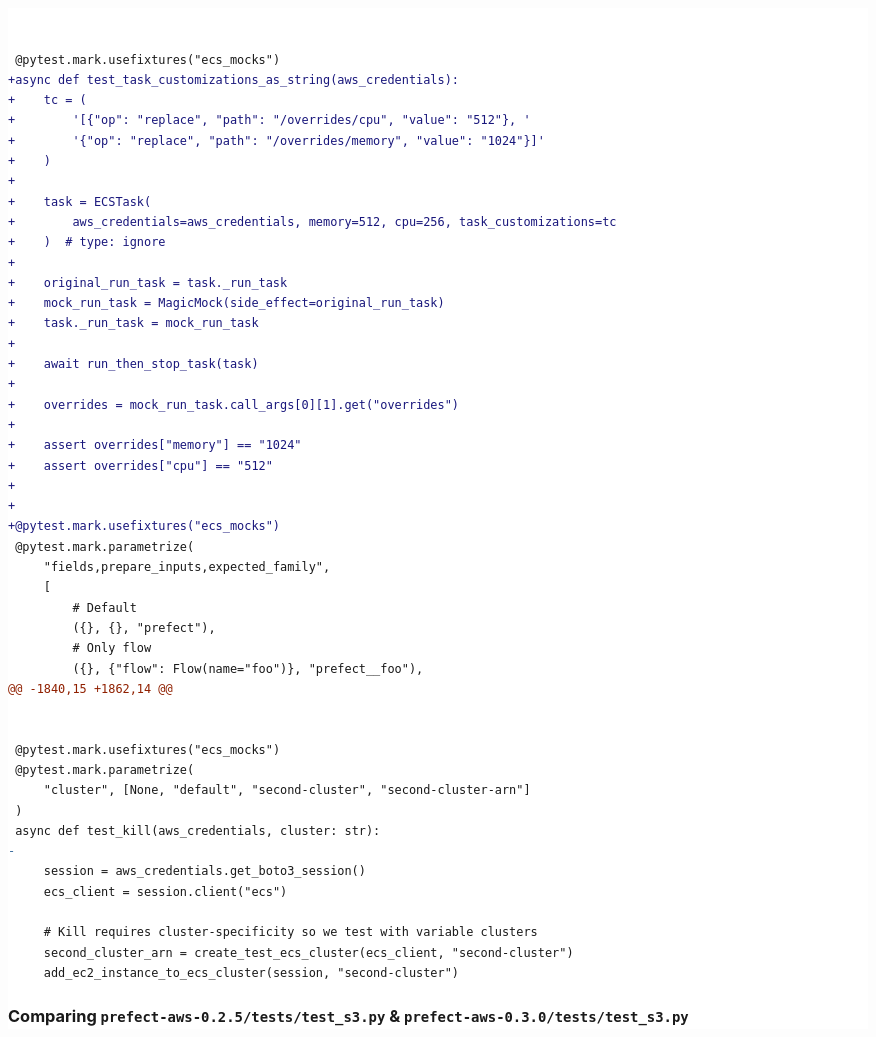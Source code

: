 ```diff
 
 
 @pytest.mark.usefixtures("ecs_mocks")
+async def test_task_customizations_as_string(aws_credentials):
+    tc = (
+        '[{"op": "replace", "path": "/overrides/cpu", "value": "512"}, '
+        '{"op": "replace", "path": "/overrides/memory", "value": "1024"}]'
+    )
+
+    task = ECSTask(
+        aws_credentials=aws_credentials, memory=512, cpu=256, task_customizations=tc
+    )  # type: ignore
+
+    original_run_task = task._run_task
+    mock_run_task = MagicMock(side_effect=original_run_task)
+    task._run_task = mock_run_task
+
+    await run_then_stop_task(task)
+
+    overrides = mock_run_task.call_args[0][1].get("overrides")
+
+    assert overrides["memory"] == "1024"
+    assert overrides["cpu"] == "512"
+
+
+@pytest.mark.usefixtures("ecs_mocks")
 @pytest.mark.parametrize(
     "fields,prepare_inputs,expected_family",
     [
         # Default
         ({}, {}, "prefect"),
         # Only flow
         ({}, {"flow": Flow(name="foo")}, "prefect__foo"),
@@ -1840,15 +1862,14 @@
 
 
 @pytest.mark.usefixtures("ecs_mocks")
 @pytest.mark.parametrize(
     "cluster", [None, "default", "second-cluster", "second-cluster-arn"]
 )
 async def test_kill(aws_credentials, cluster: str):
-
     session = aws_credentials.get_boto3_session()
     ecs_client = session.client("ecs")
 
     # Kill requires cluster-specificity so we test with variable clusters
     second_cluster_arn = create_test_ecs_cluster(ecs_client, "second-cluster")
     add_ec2_instance_to_ecs_cluster(session, "second-cluster")
```

### Comparing `prefect-aws-0.2.5/tests/test_s3.py` & `prefect-aws-0.3.0/tests/test_s3.py`
